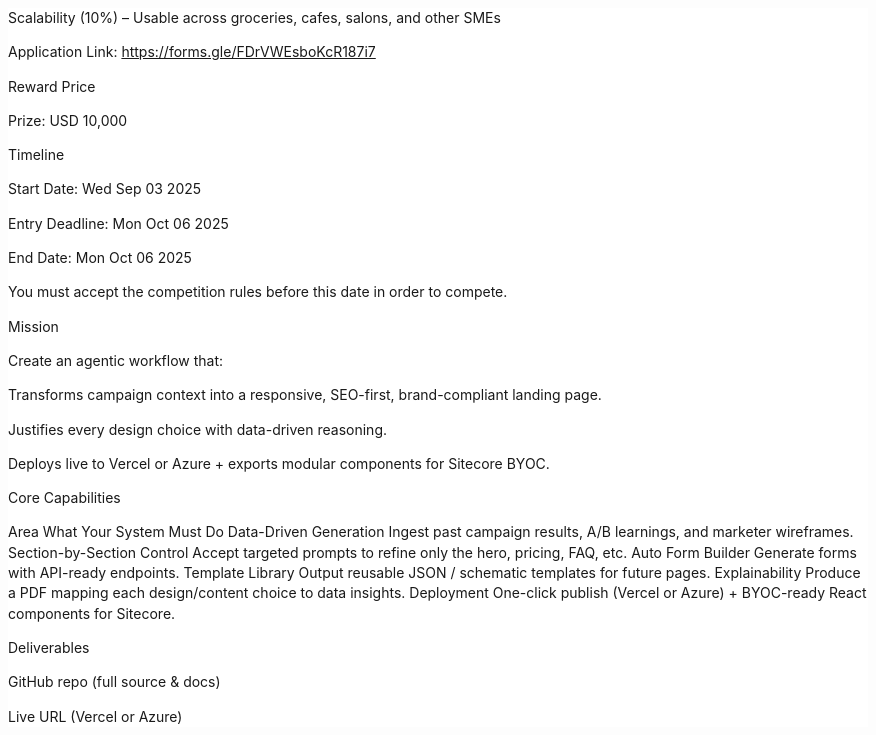 

Scalability (10%) – Usable across groceries, cafes, salons, and other SMEs



Application Link: https://forms.gle/FDrVWEsboKcR187i7



Reward Price



Prize: USD 10,000



Timeline


Start Date: Wed Sep 03 2025



Entry Deadline: Mon Oct 06 2025



End Date: Mon Oct 06 2025



You must accept the competition rules before this date in order to compete.

Mission



Create an agentic workflow that:



Transforms campaign context into a responsive, SEO-first, brand-compliant landing page.


Justifies every design choice with data-driven reasoning.


Deploys live to Vercel or Azure + exports modular components for Sitecore BYOC.



Core Capabilities


Area	What Your System Must Do
Data-Driven Generation	Ingest past campaign results, A/B learnings, and marketer wireframes.
Section-by-Section Control	Accept targeted prompts to refine only the hero, pricing, FAQ, etc.
Auto Form Builder	Generate forms with API-ready endpoints.
Template Library	Output reusable JSON / schematic templates for future pages.
Explainability	Produce a PDF mapping each design/content choice to data insights.
Deployment	One-click publish (Vercel or Azure) + BYOC-ready React components for Sitecore.


Deliverables


GitHub repo (full source & docs)


Live URL (Vercel or Azure)
